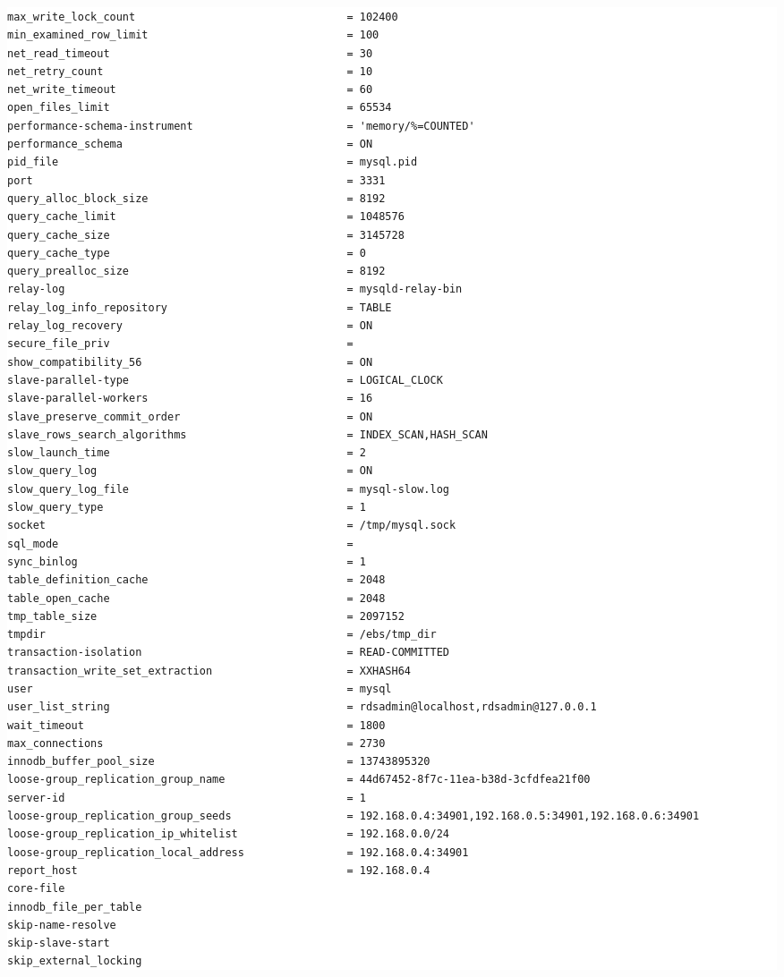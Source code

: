 ```shell
max_write_lock_count                                 = 102400
min_examined_row_limit                               = 100
net_read_timeout                                     = 30
net_retry_count                                      = 10
net_write_timeout                                    = 60
open_files_limit                                     = 65534
performance-schema-instrument                        = 'memory/%=COUNTED'
performance_schema                                   = ON
pid_file                                             = mysql.pid
port                                                 = 3331
query_alloc_block_size                               = 8192
query_cache_limit                                    = 1048576
query_cache_size                                     = 3145728
query_cache_type                                     = 0
query_prealloc_size                                  = 8192
relay-log                                            = mysqld-relay-bin
relay_log_info_repository                            = TABLE
relay_log_recovery                                   = ON
secure_file_priv                                     = 
show_compatibility_56                                = ON
slave-parallel-type                                  = LOGICAL_CLOCK
slave-parallel-workers                               = 16
slave_preserve_commit_order                          = ON
slave_rows_search_algorithms                         = INDEX_SCAN,HASH_SCAN
slow_launch_time                                     = 2
slow_query_log                                       = ON
slow_query_log_file                                  = mysql-slow.log
slow_query_type                                      = 1
socket                                               = /tmp/mysql.sock
sql_mode                                             = 
sync_binlog                                          = 1
table_definition_cache                               = 2048
table_open_cache                                     = 2048
tmp_table_size                                       = 2097152
tmpdir                                               = /ebs/tmp_dir
transaction-isolation                                = READ-COMMITTED
transaction_write_set_extraction                     = XXHASH64
user                                                 = mysql
user_list_string                                     = rdsadmin@localhost,rdsadmin@127.0.0.1
wait_timeout                                         = 1800
max_connections                                      = 2730
innodb_buffer_pool_size                              = 13743895320
loose-group_replication_group_name                   = 44d67452-8f7c-11ea-b38d-3cfdfea21f00
server-id                                            = 1
loose-group_replication_group_seeds                  = 192.168.0.4:34901,192.168.0.5:34901,192.168.0.6:34901
loose-group_replication_ip_whitelist                 = 192.168.0.0/24
loose-group_replication_local_address                = 192.168.0.4:34901
report_host                                          = 192.168.0.4
core-file
innodb_file_per_table
skip-name-resolve
skip-slave-start
skip_external_locking
```





